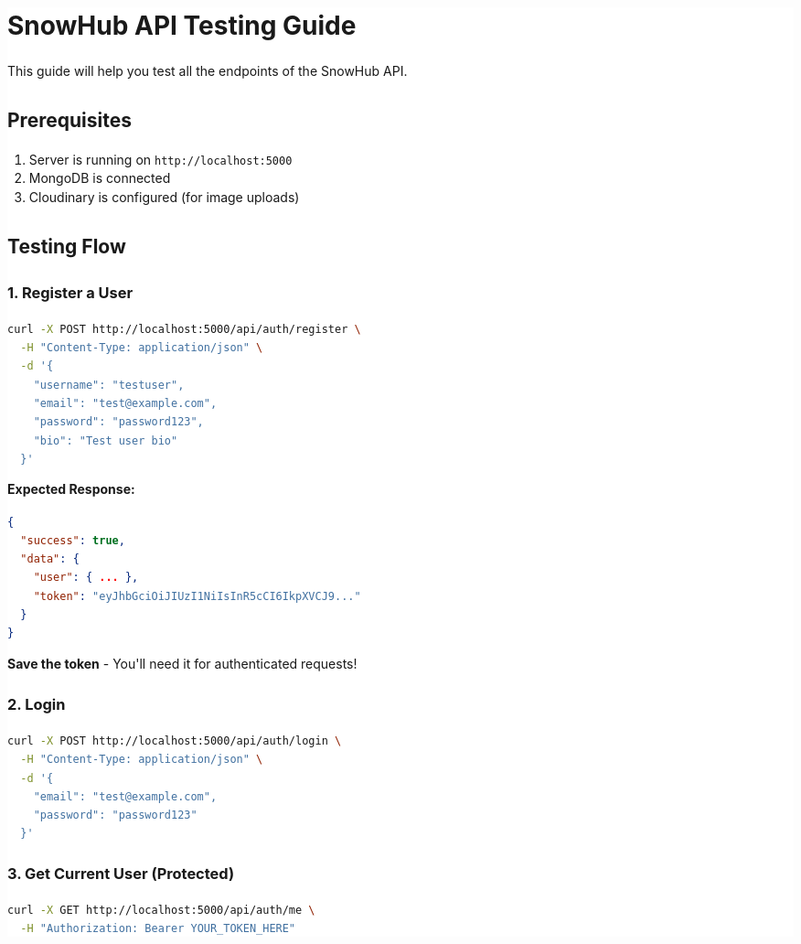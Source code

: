 # SnowHub API Testing Guide

This guide will help you test all the endpoints of the SnowHub API.

## Prerequisites

1. Server is running on `http://localhost:5000`
2. MongoDB is connected
3. Cloudinary is configured (for image uploads)

## Testing Flow

### 1. Register a User

```bash
curl -X POST http://localhost:5000/api/auth/register \
  -H "Content-Type: application/json" \
  -d '{
    "username": "testuser",
    "email": "test@example.com",
    "password": "password123",
    "bio": "Test user bio"
  }'
```

**Expected Response:**
```json
{
  "success": true,
  "data": {
    "user": { ... },
    "token": "eyJhbGciOiJIUzI1NiIsInR5cCI6IkpXVCJ9..."
  }
}
```

**Save the token** - You'll need it for authenticated requests!

### 2. Login

```bash
curl -X POST http://localhost:5000/api/auth/login \
  -H "Content-Type: application/json" \
  -d '{
    "email": "test@example.com",
    "password": "password123"
  }'
```

### 3. Get Current User (Protected)

```bash
curl -X GET http://localhost:5000/api/auth/me \
  -H "Authorization: Bearer YOUR_TOKEN_HERE"
```
